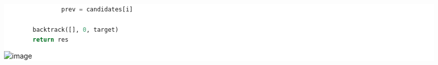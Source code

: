 ```python
                prev = candidates[i]

        backtrack([], 0, target)
        return res
```


<img width="828" alt="image" src="https://github.com/jatinbhutka/LeetCode-2022/assets/35987583/b3fe3170-e227-43a7-927d-7b3389e96f34">

